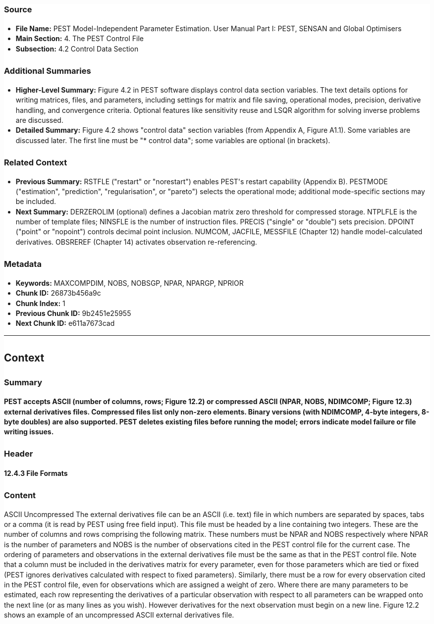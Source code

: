 ### Source
- **File Name:** PEST Model-Independent Parameter Estimation. User Manual Part I: PEST, SENSAN and Global Optimisers
- **Main Section:** 4. The PEST Control File
- **Subsection:** 4.2 Control Data Section

### Additional Summaries
- **Higher-Level Summary:** Figure 4.2 in PEST software displays control data section variables. The text details options for writing matrices, files, and parameters, including settings for matrix and file saving, operational modes, precision, derivative handling, and convergence criteria. Optional features like sensitivity reuse and LSQR algorithm for solving inverse problems are discussed.
- **Detailed Summary:** Figure 4.2 shows "control data" section variables (from Appendix A, Figure A1.1).  Some variables are discussed later. The first line must be "* control data";  some variables are optional (in brackets).

### Related Context
- **Previous Summary:** RSTFLE ("restart" or "norestart") enables PEST's restart capability (Appendix B). PESTMODE ("estimation", "prediction", "regularisation", or "pareto") selects the operational mode;  additional mode-specific sections may be included.
- **Next Summary:** DERZEROLIM (optional) defines a Jacobian matrix zero threshold for compressed storage. NTPLFLE is the number of template files; NINSFLE is the number of instruction files. PRECIS ("single" or "double") sets precision. DPOINT ("point" or "nopoint") controls decimal point inclusion. NUMCOM, JACFILE, MESSFILE (Chapter 12) handle model-calculated derivatives. OBSREREF (Chapter 14) activates observation re-referencing.

### Metadata
- **Keywords:** MAXCOMPDIM, NOBS, NOBSGP, NPAR, NPARGP, NPRIOR
- **Chunk ID:** 26873b456a9c
- **Chunk Index:** 1
- **Previous Chunk ID:** 9b2451e25955
- **Next Chunk ID:** e611a7673cad

---

## Context

### Summary
**PEST accepts ASCII (number of columns, rows;  Figure 12.2) or compressed ASCII (NPAR, NOBS, NDIMCOMP;  Figure 12.3) external derivatives files.  Compressed files list only non-zero elements.  Binary versions (with NDIMCOMP, 4-byte integers, 8-byte doubles) are also supported.  PEST deletes existing files before running the model; errors indicate model failure or file writing issues.**

### Header
**12.4.3 File Formats**

### Content
ASCII Uncompressed
The external derivatives file can be an ASCII (i.e. text) file in which numbers are separated by spaces, tabs or a comma (it is read by PEST using free field input). This file must be headed by a line containing two integers. These are the number of columns and rows comprising the following matrix. These numbers must be NPAR and NOBS respectively where NPAR is the number of parameters and NOBS is the number of observations cited in the PEST control file for the current case. The ordering of parameters and observations in the external derivatives file must be the same as that in the PEST control file. Note that a column must be included in the derivatives matrix for every parameter, even for those parameters which are tied or fixed (PEST ignores derivatives calculated with respect to fixed parameters). Similarly, there must be a row for every observation cited in the PEST control file, even for observations which are assigned a weight of zero.
Where there are many parameters to be estimated, each row representing the derivatives of a particular observation with respect to all parameters can be wrapped onto the next line (or as many lines as you wish). However derivatives for the next observation must begin on a new line.
Figure 12.2 shows an example of an uncompressed ASCII external derivatives file.